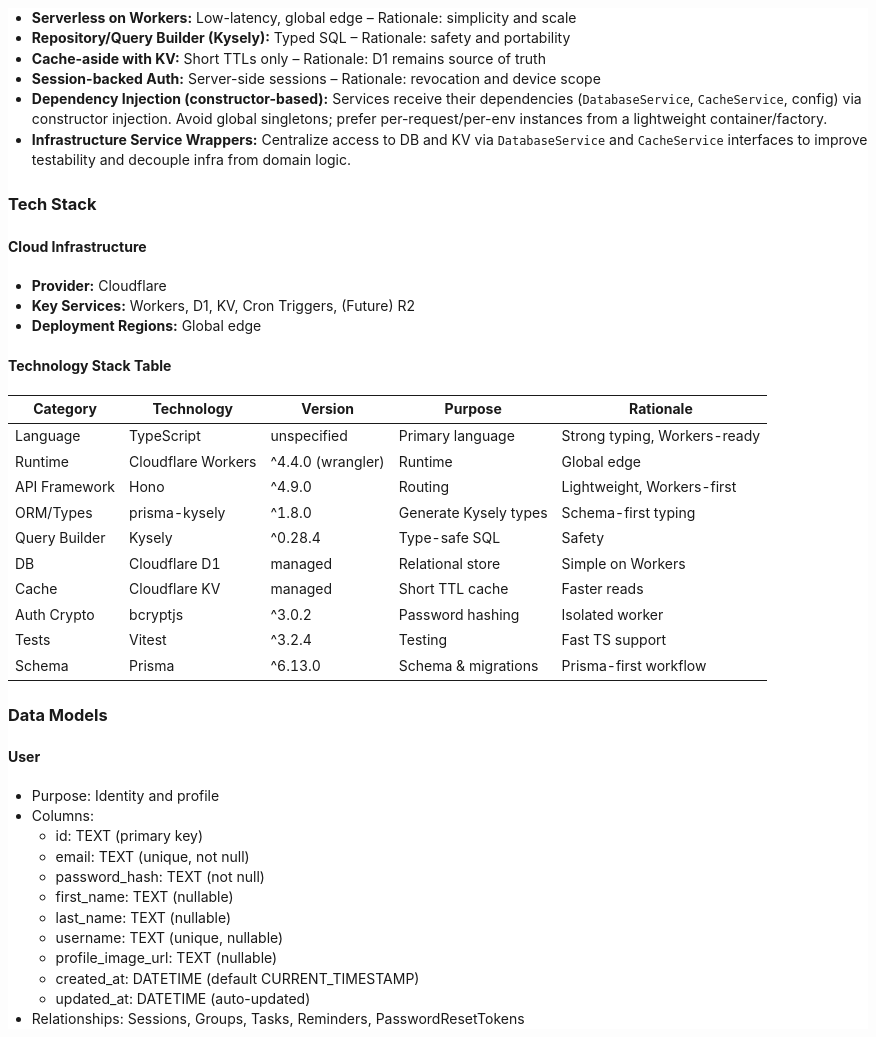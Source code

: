 -  **Serverless on Workers:** Low-latency, global edge – Rationale: simplicity and scale
-  **Repository/Query Builder (Kysely):** Typed SQL – Rationale: safety and portability
-  **Cache-aside with KV:** Short TTLs only – Rationale: D1 remains source of truth
-  **Session-backed Auth:** Server-side sessions – Rationale: revocation and device scope
-  **Dependency Injection (constructor-based):** Services receive their dependencies (`DatabaseService`, `CacheService`, config) via constructor injection. Avoid global singletons; prefer per-request/per-env instances from a lightweight container/factory.
-  **Infrastructure Service Wrappers:** Centralize access to DB and KV via `DatabaseService` and `CacheService` interfaces to improve testability and decouple infra from domain logic.

### Tech Stack

#### Cloud Infrastructure

-  **Provider:** Cloudflare
-  **Key Services:** Workers, D1, KV, Cron Triggers, (Future) R2
-  **Deployment Regions:** Global edge

#### Technology Stack Table

| Category      | Technology         | Version           | Purpose               | Rationale                    |
| ------------- | ------------------ | ----------------- | --------------------- | ---------------------------- |
| Language      | TypeScript         | unspecified       | Primary language      | Strong typing, Workers-ready |
| Runtime       | Cloudflare Workers | ^4.4.0 (wrangler) | Runtime               | Global edge                  |
| API Framework | Hono               | ^4.9.0            | Routing               | Lightweight, Workers-first   |
| ORM/Types     | prisma-kysely      | ^1.8.0            | Generate Kysely types | Schema-first typing          |
| Query Builder | Kysely             | ^0.28.4           | Type-safe SQL         | Safety                       |
| DB            | Cloudflare D1      | managed           | Relational store      | Simple on Workers            |
| Cache         | Cloudflare KV      | managed           | Short TTL cache       | Faster reads                 |
| Auth Crypto   | bcryptjs           | ^3.0.2            | Password hashing      | Isolated worker              |
| Tests         | Vitest             | ^3.2.4            | Testing               | Fast TS support              |
| Schema        | Prisma             | ^6.13.0           | Schema & migrations   | Prisma-first workflow        |

### Data Models

#### User

-  Purpose: Identity and profile
-  Columns:
   -  id: TEXT (primary key)
   -  email: TEXT (unique, not null)
   -  password_hash: TEXT (not null)
   -  first_name: TEXT (nullable)
   -  last_name: TEXT (nullable)
   -  username: TEXT (unique, nullable)
   -  profile_image_url: TEXT (nullable)
   -  created_at: DATETIME (default CURRENT_TIMESTAMP)
   -  updated_at: DATETIME (auto-updated)
-  Relationships: Sessions, Groups, Tasks, Reminders, PasswordResetTokens
